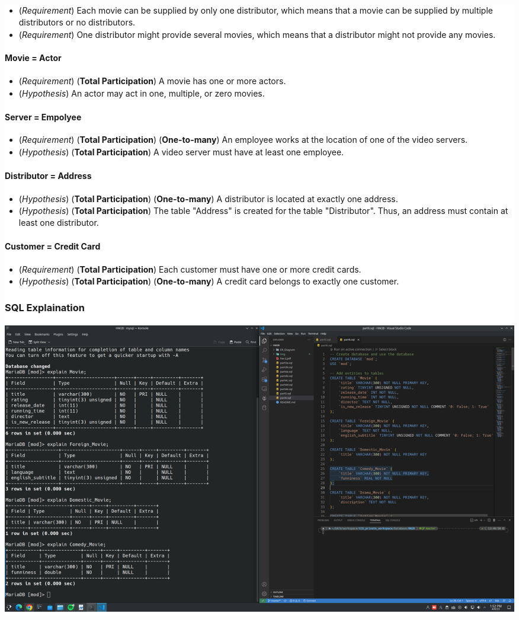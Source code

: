 - (*Requirement*) Each movie can be supplied by only one distributor, which means that a movie can be supplied by multiple distributors or no distributors.
- (*Requirement*) One distributor might provide several movies, which means that a distributor might not provide any movies.



#### Movie = Actor

- (*Requirement*) (**Total Participation**) A movie has one or more actors.
- (*Hypothesis*) An actor may act in one, multiple, or zero movies.



#### Server = Empolyee

- (*Requirement*) (**Total Participation**) (**One-to-many**) An employee works at the location of one of the video servers.
- (*Hypothesis*) (**Total Participation**) A video server must have at least one employee.



#### Distributor = Address

- (*Hypothesis*) (**Total Participation**) (**One-to-many**) A distributor is located at exactly one address.
- (*Hypothesis*) (**Total Participation**) The table "Address" is created for the table "Distributor". Thus, an address must contain at least one distributor.



#### Customer = Credit Card

- (*Requirement*) (**Total Participation**) Each customer must have one or more credit cards.
- (*Hypothesis*) (**Total Participation**) (**One-to-many**) A credit card belongs to exactly one customer.



### SQL Explaination

![6.01](./SQL_explain/6.01.png)
